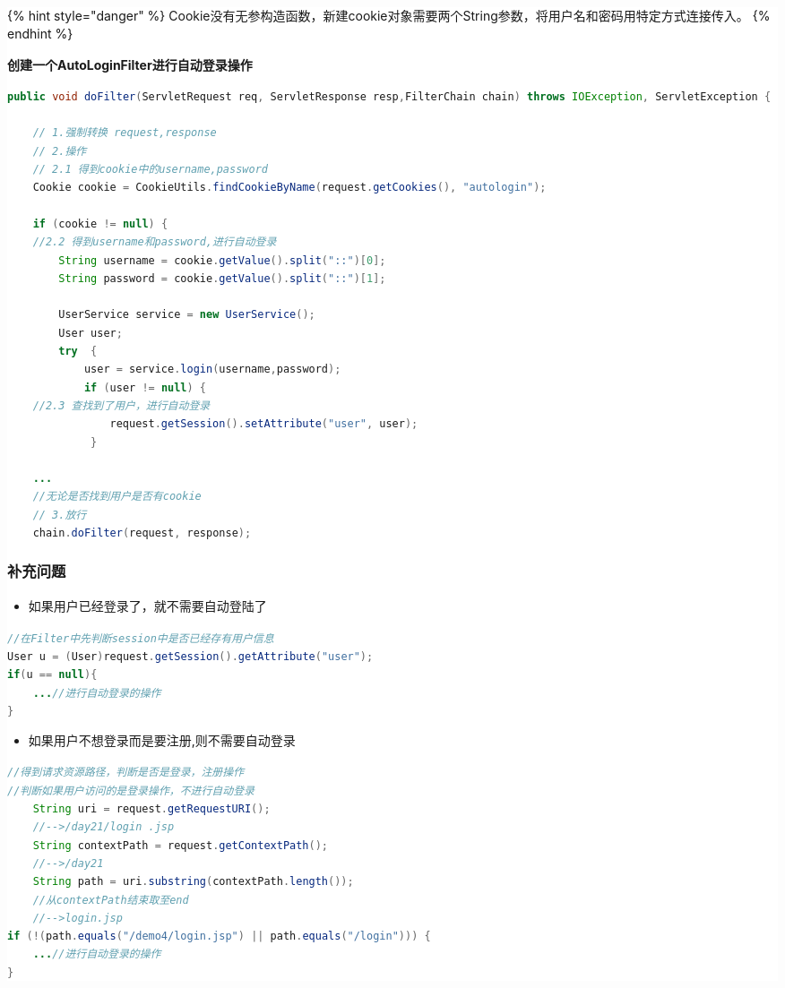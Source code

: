 {% hint style="danger" %}
Cookie没有无参构造函数，新建cookie对象需要两个String参数，将用户名和密码用特定方式连接传入。
{% endhint %}

**创建一个AutoLoginFilter进行自动登录操作**

```java
public void doFilter(ServletRequest req, ServletResponse resp,FilterChain chain) throws IOException, ServletException {

    // 1.强制转换 request,response
    // 2.操作
    // 2.1 得到cookie中的username,password
    Cookie cookie = CookieUtils.findCookieByName(request.getCookies(), "autologin");

    if (cookie != null) {
    //2.2 得到username和password,进行自动登录
        String username = cookie.getValue().split("::")[0];
        String password = cookie.getValue().split("::")[1];

        UserService service = new UserService();
        User user;
        try  {
            user = service.login(username,password);
            if (user != null) {
    //2.3 查找到了用户，进行自动登录
                request.getSession().setAttribute("user", user);
             }

    ...
    //无论是否找到用户是否有cookie
    // 3.放行
    chain.doFilter(request, response);
```

### **补充问题**

* 如果用户已经登录了，就不需要自动登陆了

```java
//在Filter中先判断session中是否已经存有用户信息
User u = (User)request.getSession().getAttribute("user");
if(u == null){
    ...//进行自动登录的操作
}
```

* 如果用户不想登录而是要注册,则不需要自动登录

```java
//得到请求资源路径，判断是否是登录，注册操作
//判断如果用户访问的是登录操作，不进行自动登录
    String uri = request.getRequestURI();
    //-->/day21/login .jsp
    String contextPath = request.getContextPath();
    //-->/day21
    String path = uri.substring(contextPath.length());
    //从contextPath结束取至end
    //-->login.jsp
if (!(path.equals("/demo4/login.jsp") || path.equals("/login"))) {
    ...//进行自动登录的操作
}
```
